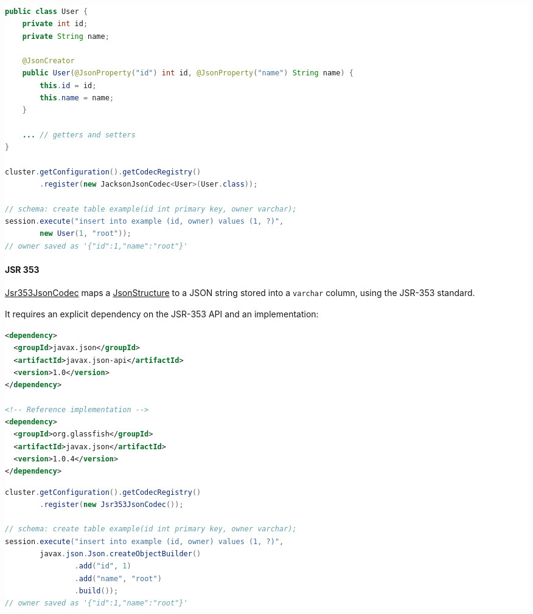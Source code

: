 ```java
public class User {
    private int id;
    private String name;

    @JsonCreator
    public User(@JsonProperty("id") int id, @JsonProperty("name") String name) {
        this.id = id;
        this.name = name;
    }

    ... // getters and setters
}

cluster.getConfiguration().getCodecRegistry()
        .register(new JacksonJsonCodec<User>(User.class));

// schema: create table example(id int primary key, owner varchar);
session.execute("insert into example (id, owner) values (1, ?)",
        new User(1, "root"));
// owner saved as '{"id":1,"name":"root"}'
```

[Jackson]: https://github.com/FasterXML/jackson
[JacksonJsonCodec]: http://docs.datastax.com/en/drivers/java/3.2/com/datastax/driver/extras/codecs/json/JacksonJsonCodec.html


#### JSR 353

[Jsr353JsonCodec] maps a [JsonStructure] to a JSON string stored into a `varchar` column, using the JSR-353 standard.

It requires an explicit dependency on the JSR-353 API and an implementation:

```xml
<dependency>
  <groupId>javax.json</groupId>
  <artifactId>javax.json-api</artifactId>
  <version>1.0</version>
</dependency>

<!-- Reference implementation -->
<dependency>
  <groupId>org.glassfish</groupId>
  <artifactId>javax.json</artifactId>
  <version>1.0.4</version>
</dependency>
```

```java
cluster.getConfiguration().getCodecRegistry()
        .register(new Jsr353JsonCodec());

// schema: create table example(id int primary key, owner varchar);
session.execute("insert into example (id, owner) values (1, ?)",
        javax.json.Json.createObjectBuilder()
                .add("id", 1)
                .add("name", "root")
                .build());
// owner saved as '{"id":1,"name":"root"}'
```


[InstantCodec]: http://docs.datastax.com/en/drivers/java/3.2/com/datastax/driver/extras/codecs/jdk8/InstantCodec.html
[LocalDateCodec]: http://docs.datastax.com/en/drivers/java/3.2/com/datastax/driver/extras/codecs/jdk8/LocalDateCodec.html
[LocalTimeCodec]: http://docs.datastax.com/en/drivers/java/3.2/com/datastax/driver/extras/codecs/jdk8/LocalTimeCodec.html
[ZonedDateTimeCodec]: http://docs.datastax.com/en/drivers/java/3.2/com/datastax/driver/extras/codecs/jdk8/ZonedDateTimeCodec.html
[Instant]: https://docs.oracle.com/javase/8/docs/api/java/time/Instant.html
[LocalDate]: https://docs.oracle.com/javase/8/docs/api/java/time/LocalDate.html
[LocalTime]: https://docs.oracle.com/javase/8/docs/api/java/time/LocalTime.html
[ZonedDateTime]: https://docs.oracle.com/javase/8/docs/api/java/time/ZonedDateTime.html
[InstantCodec_joda]: http://docs.datastax.com/en/drivers/java/3.2/com/datastax/driver/extras/codecs/joda/InstantCodec.html
[LocalDateCodec_joda]: http://docs.datastax.com/en/drivers/java/3.2/com/datastax/driver/extras/codecs/joda/LocalDateCodec.html
[LocalTimeCodec_joda]: http://docs.datastax.com/en/drivers/java/3.2/com/datastax/driver/extras/codecs/joda/LocalTimeCodec.html
[DateTimeCodec]: http://docs.datastax.com/en/drivers/java/3.2/com/datastax/driver/extras/codecs/joda/DateTimeCodec.html
[DateTime]: http://www.joda.org/joda-time/apidocs/org/joda/time/DateTime.html
[Instant_joda]: http://www.joda.org/joda-time/apidocs/org/joda/time/Instant.html
[LocalDate_joda]: http://www.joda.org/joda-time/apidocs/org/joda/time/LocalDate.html
[LocalTime_joda]: http://www.joda.org/joda-time/apidocs/org/joda/time/LocalTime.html
[SimpleTimestampCodec]: http://docs.datastax.com/en/drivers/java/3.2/com/datastax/driver/extras/codecs/date/SimpleTimestampCodec.html
[SimpleDateCodec]: http://docs.datastax.com/en/drivers/java/3.2/com/datastax/driver/extras/codecs/date/SimpleDateCodec.html
[EnumNameCodec]: http://docs.datastax.com/en/drivers/java/3.2/com/datastax/driver/extras/codecs/enums/EnumNameCodec.html
[EnumOrdinalCodec]: http://docs.datastax.com/en/drivers/java/3.2/com/datastax/driver/extras/codecs/enums/EnumOrdinalCodec.html
[name]: https://docs.oracle.com/javase/8/docs/api/java/lang/Enum.html#name--
[ordinal]: https://docs.oracle.com/javase/8/docs/api/java/lang/Enum.html#ordinal--
[Jsr353JsonCodec]: http://docs.datastax.com/en/drivers/java/3.2/com/datastax/driver/extras/codecs/json/Jsr353JsonCodec.html
[JsonStructure]: https://javaee-spec.java.net/nonav/javadocs/javax/json/JsonStructure.html
[OptionalCodec]: http://docs.datastax.com/en/drivers/java/3.2/com/datastax/driver/extras/codecs/jdk8/OptionalCodec.html
[Optional]: https://docs.oracle.com/javase/8/docs/api/java/util/Optional.html
[TypeToken]: http://google.github.io/guava/releases/19.0/api/docs/com/google/common/reflect/TypeToken.html
[Optional_guava]: http://google.github.io/guava/releases/19.0/api/docs/com/google/common/base/Optional.html
[OptionalCodec_guava]: http://docs.datastax.com/en/drivers/java/3.2/com/datastax/driver/extras/codecs/guava/OptionalCodec.html
[IntArrayCodec]: http://docs.datastax.com/en/drivers/java/3.2/com/datastax/driver/extras/codecs/arrays/IntArrayCodec.html
[ObjectArrayCodec]: http://docs.datastax.com/en/drivers/java/3.2/com/datastax/driver/extras/codecs/arrays/ObjectArrayCodec.html
[arrays]: http://docs.datastax.com/en/drivers/java/3.2/com/datastax/driver/extras/codecs/arrays/package-summary.html
[MappingCodec]: http://docs.datastax.com/en/drivers/java/3.2/com/datastax/driver/extras/codecs/MappingCodec.html
[ParsingCodec]: http://docs.datastax.com/en/drivers/java/3.2/com/datastax/driver/extras/codecs/ParsingCodec.html